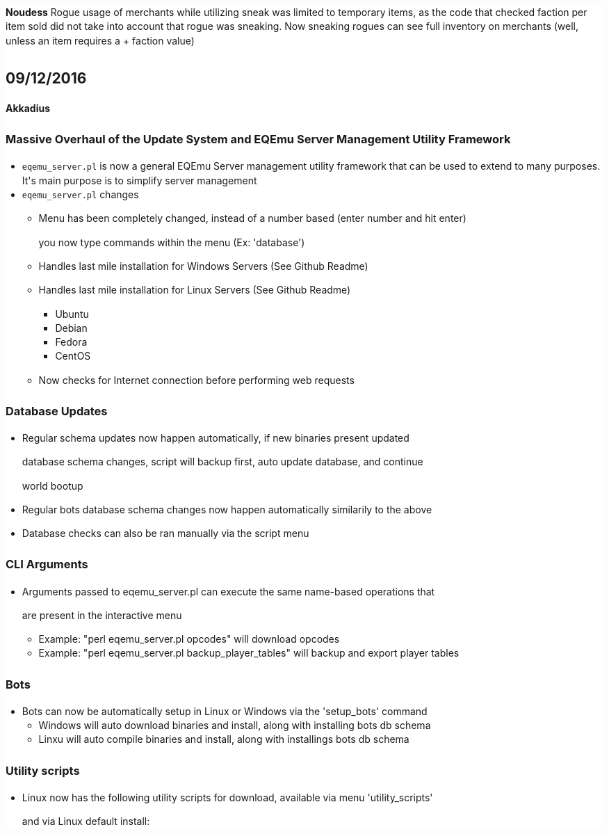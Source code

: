 **Noudess** Rogue usage of merchants while utilizing sneak was limited to temporary items, as the code that checked faction per item sold did not take into account that rogue was sneaking. Now sneaking rogues can see full inventory on merchants (well, unless an item requires a + faction value)

## 09/12/2016

**Akkadius**

### Massive Overhaul of the Update System and EQEmu Server Management Utility Framework

* `eqemu_server.pl` is now a general EQEmu Server management utility framework that can be used to extend to many purposes. It's main purpose is to simplify server management
* `eqemu_server.pl` changes
  *   Menu has been completely changed, instead of a number based (enter number and hit enter)

      you now type commands within the menu (Ex: 'database')
  * Handles last mile installation for Windows Servers (See Github Readme)
  * Handles last mile installation for Linux Servers (See Github Readme)
    * Ubuntu
    * Debian
    * Fedora
    * CentOS
  * Now checks for Internet connection before performing web requests

### Database Updates

*   Regular schema updates now happen automatically, if new binaries present updated

    database schema changes, script will backup first, auto update database, and continue

    world bootup
* Regular bots database schema changes now happen automatically similarily to the above
* Database checks can also be ran manually via the script menu

### CLI Arguments

*   Arguments passed to eqemu_server.pl can execute the same name-based operations that

    are present in the interactive menu

    * Example: "perl eqemu_server.pl opcodes" will download opcodes
    * Example: "perl eqemu_server.pl backup_player_tables" will backup and export player tables

### Bots

* Bots can now be automatically setup in Linux or Windows via the 'setup_bots' command
  * Windows will auto download binaries and install, along with installing bots db schema
  * Linxu will auto compile binaries and install, along with installings bots db schema

### Utility scripts

*   Linux now has the following utility scripts for download, available via menu 'utility_scripts'

    and via Linux default install:
